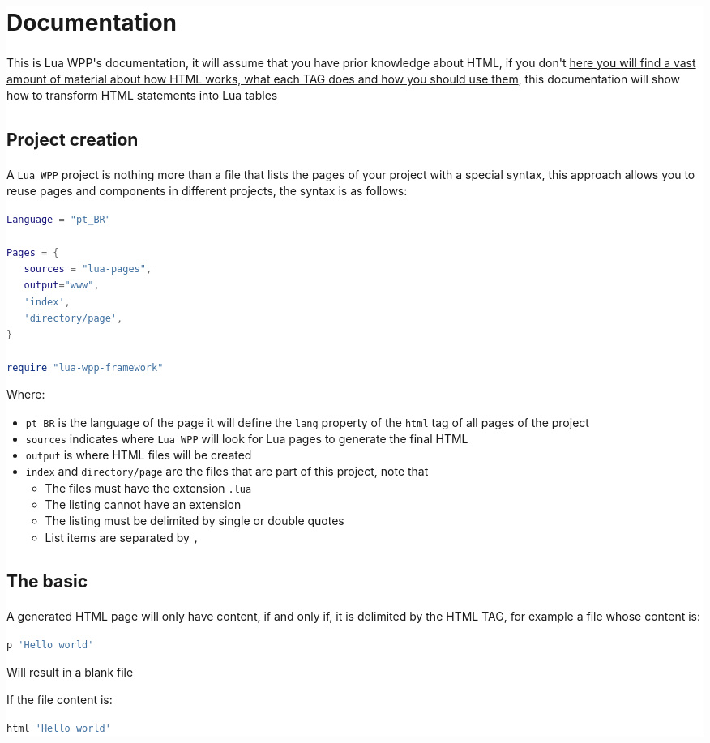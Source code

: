 # Documentation

This is Lua WPP's documentation, it will assume that you have prior knowledge about HTML, if you don't [here you will find a vast amount of material about how HTML works, what each TAG does and how you should use them](https://www.w3schools.com/html/html_intro.asp), this documentation will show how to transform HTML statements into Lua tables

## Project creation

A `Lua WPP` project is nothing more than a file that lists the pages of your project with a special syntax, this approach allows you to reuse pages and components in different projects, the syntax is as follows:

```lua
Language = "pt_BR"

Pages = {
   sources = "lua-pages",
   output="www",
   'index',
   'directory/page',
}

require "lua-wpp-framework"
```

Where:
   - `pt_BR` is the language of the page it will define the `lang` property of the `html` tag of all pages of the project
   - `sources` indicates where `Lua WPP` will look for Lua pages to generate the final HTML
   - `output` is where HTML files will be created
   - `index` and `directory/page` are the files that are part of this project, note that
     - The files must have the extension `.lua`
     - The listing cannot have an extension
     - The listing must be delimited by single or double quotes
     - List items are separated by `,`
   
## The basic

A generated HTML page will only have content, if and only if, it is delimited by the HTML TAG, for example a file whose content is:

```lua
p 'Hello world'
```

Will result in a blank file

If the file content is:

```lua
html 'Hello world'
```
